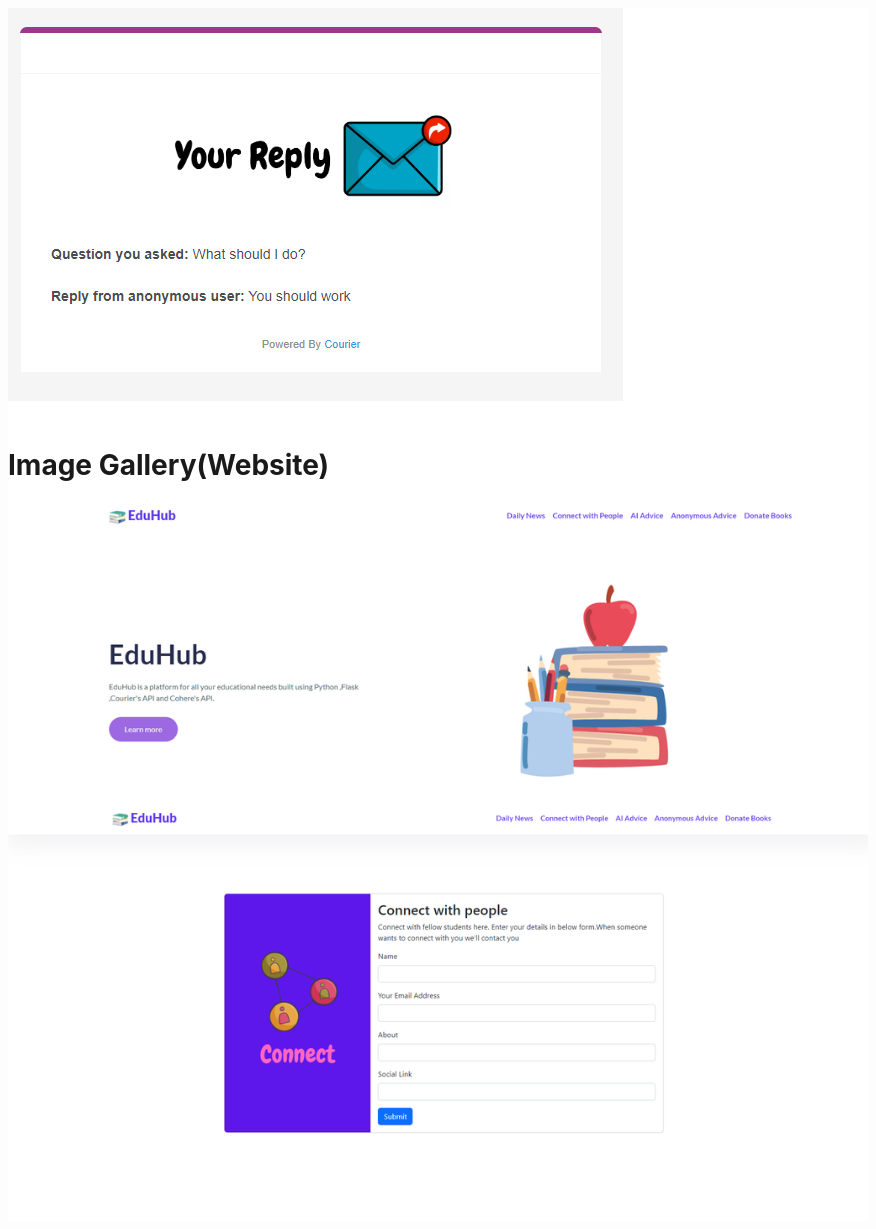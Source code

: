 ![image](https://raw.githubusercontent.com/cyrixninja/CourierHacks/main/screenshots/12.png)

# Image Gallery(Website)
![image](https://raw.githubusercontent.com/cyrixninja/CourierHacks/main/screenshots/1.png)
![image](https://raw.githubusercontent.com/cyrixninja/CourierHacks/main/screenshots/2.png)